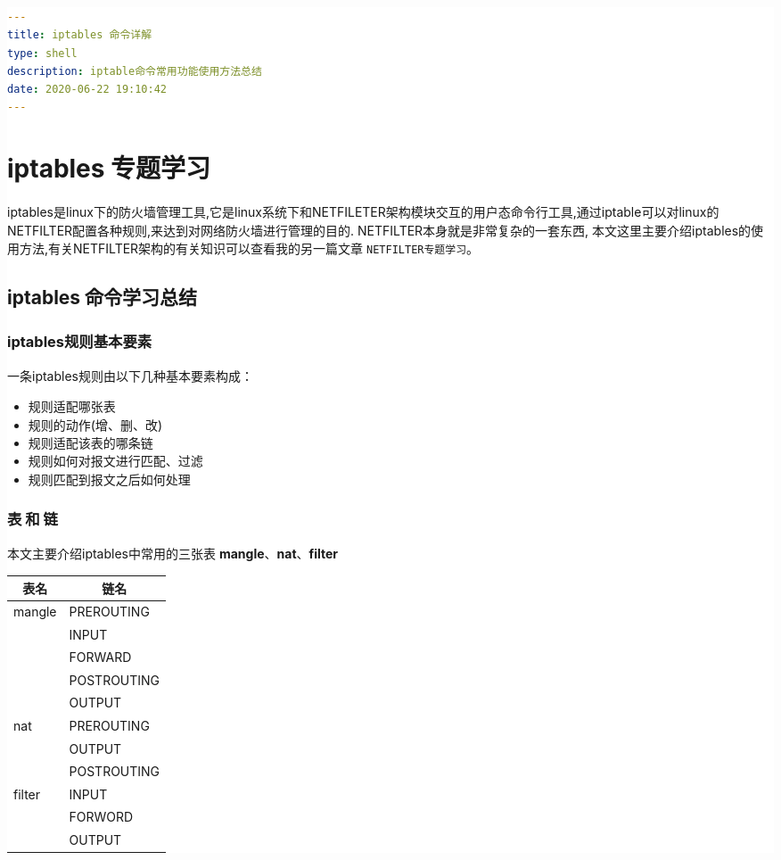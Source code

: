 ```yaml
---
title: iptables 命令详解
type: shell
description: iptable命令常用功能使用方法总结
date: 2020-06-22 19:10:42
---
```

# iptables 专题学习

iptables是linux下的防火墙管理工具,它是linux系统下和NETFILETER架构模块交互的用户态命令行工具,通过iptable可以对linux的NETFILTER配置各种规则,来达到对网络防火墙进行管理的目的. NETFILTER本身就是非常复杂的一套东西, 本文这里主要介绍iptables的使用方法,有关NETFILTER架构的有关知识可以查看我的另一篇文章 `NETFILTER专题学习`。

## iptables 命令学习总结

### iptables规则基本要素

一条iptables规则由以下几种基本要素构成：

* 规则适配哪张表
* 规则的动作(增、删、改)
* 规则适配该表的哪条链
* 规则如何对报文进行匹配、过滤
* 规则匹配到报文之后如何处理

### 表 和 链

本文主要介绍iptables中常用的三张表 **mangle**、**nat**、**filter**

|表名|链名|
|----|----|
|mangle|PREROUTING
||INPUT|
||FORWARD|
||POSTROUTING|
||OUTPUT|
|nat|PREROUTING|
||OUTPUT|
||POSTROUTING|
|filter|INPUT|
||FORWORD|
||OUTPUT|
